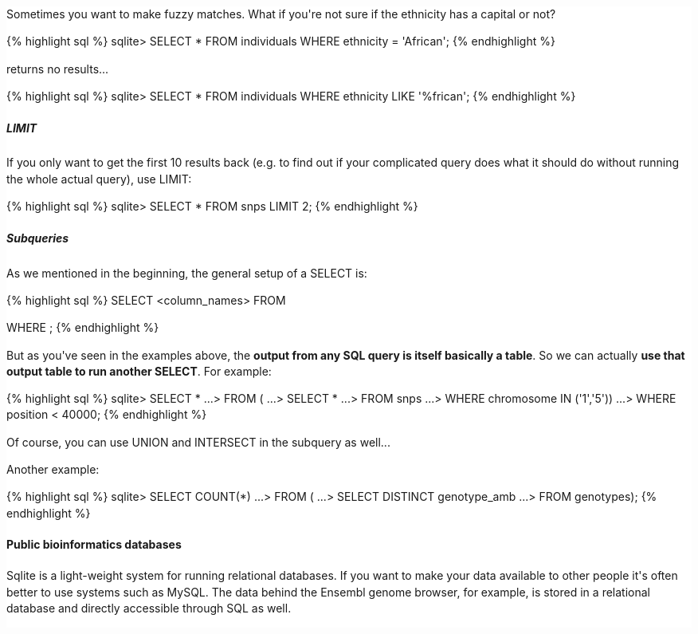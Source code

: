 Sometimes you want to make fuzzy matches. What if you're not sure if the ethnicity has a capital or not?

{% highlight sql %}
sqlite> SELECT * FROM individuals WHERE ethnicity = 'African';
{% endhighlight %}

returns no results...

{% highlight sql %}
sqlite> SELECT * FROM individuals WHERE ethnicity LIKE '%frican';
{% endhighlight %}

##### LIMIT

If you only want to get the first 10 results back (e.g. to find out if your complicated query does what it should do without running the whole actual query), use LIMIT:

{% highlight sql %}
sqlite> SELECT * FROM snps LIMIT 2;
{% endhighlight %}

##### Subqueries

As we mentioned in the beginning, the general setup of a SELECT is:

{% highlight sql %}
SELECT <column_names>
FROM <table>
WHERE <condition>;
{% endhighlight %}

But as you've seen in the examples above, the **output from any SQL query is itself basically a table**. So we can actually **use that output table to run another SELECT**. For example:

{% highlight sql %}
sqlite> SELECT *
   ...> FROM (
   ...>        SELECT *
   ...>        FROM snps
   ...>        WHERE chromosome IN ('1','5'))
   ...> WHERE position < 40000;
{% endhighlight %}

Of course, you can use UNION and INTERSECT in the subquery as well...

Another example:

{% highlight sql %}
sqlite> SELECT COUNT(*)
   ...> FROM (
   ...>        SELECT DISTINCT genotype_amb
   ...>        FROM genotypes);
{% endhighlight %}

#### Public bioinformatics databases
Sqlite is a light-weight system for running relational databases. If you want to make your data available to other people it's often better to use systems such as MySQL. The data behind the Ensembl genome browser, for example, is stored in a relational database and directly accessible through SQL as well.
